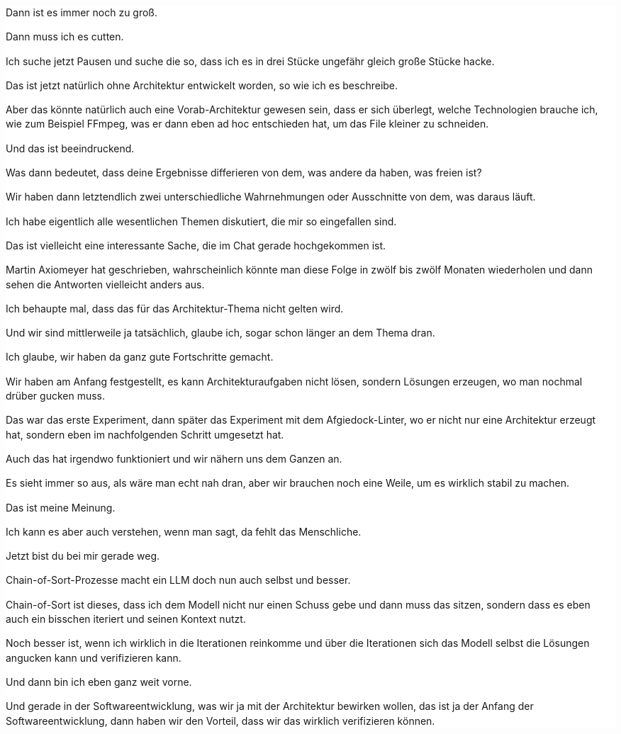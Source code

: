 Dann ist es immer noch zu groß.

Dann muss ich es cutten.

Ich suche jetzt Pausen und suche die so, dass ich es in drei Stücke ungefähr gleich große Stücke hacke.

Das ist jetzt natürlich ohne Architektur entwickelt worden, so wie ich es beschreibe.

Aber das könnte natürlich auch eine Vorab-Architektur gewesen sein, dass er sich überlegt, welche Technologien brauche ich, wie zum Beispiel FFmpeg, was er dann eben ad hoc entschieden hat, um das File kleiner zu schneiden.

Und das ist beeindruckend.

Was dann bedeutet, dass deine Ergebnisse differieren von dem, was andere da haben, was freien ist?

Wir haben dann letztendlich zwei unterschiedliche Wahrnehmungen oder Ausschnitte von dem, was daraus läuft.

Ich habe eigentlich alle wesentlichen Themen diskutiert, die mir so eingefallen sind.

Das ist vielleicht eine interessante Sache, die im Chat gerade hochgekommen ist.

Martin Axiomeyer hat geschrieben, wahrscheinlich könnte man diese Folge in zwölf bis zwölf Monaten wiederholen und dann sehen die Antworten vielleicht anders aus.

Ich behaupte mal, dass das für das Architektur-Thema nicht gelten wird.

Und wir sind mittlerweile ja tatsächlich, glaube ich, sogar schon länger an dem Thema dran.

Ich glaube, wir haben da ganz gute Fortschritte gemacht.

Wir haben am Anfang festgestellt, es kann Architekturaufgaben nicht lösen, sondern Lösungen erzeugen, wo man nochmal drüber gucken muss.

Das war das erste Experiment, dann später das Experiment mit dem Afgiedock-Linter, wo er nicht nur eine Architektur erzeugt hat, sondern eben im nachfolgenden Schritt umgesetzt hat.

Auch das hat irgendwo funktioniert und wir nähern uns dem Ganzen an.

Es sieht immer so aus, als wäre man echt nah dran, aber wir brauchen noch eine Weile, um es wirklich stabil zu machen.

Das ist meine Meinung.

Ich kann es aber auch verstehen, wenn man sagt, da fehlt das Menschliche.

Jetzt bist du bei mir gerade weg.

Chain-of-Sort-Prozesse macht ein LLM doch nun auch selbst und besser.

Chain-of-Sort ist dieses, dass ich dem Modell nicht nur einen Schuss gebe und dann muss das sitzen, sondern dass es eben auch ein bisschen iteriert und seinen Kontext nutzt.

Noch besser ist, wenn ich wirklich in die Iterationen reinkomme und über die Iterationen sich das Modell selbst die Lösungen angucken kann und verifizieren kann.

Und dann bin ich eben ganz weit vorne.

Und gerade in der Softwareentwicklung, was wir ja mit der Architektur bewirken wollen, das ist ja der Anfang der Softwareentwicklung, dann haben wir den Vorteil, dass wir das wirklich verifizieren können.
